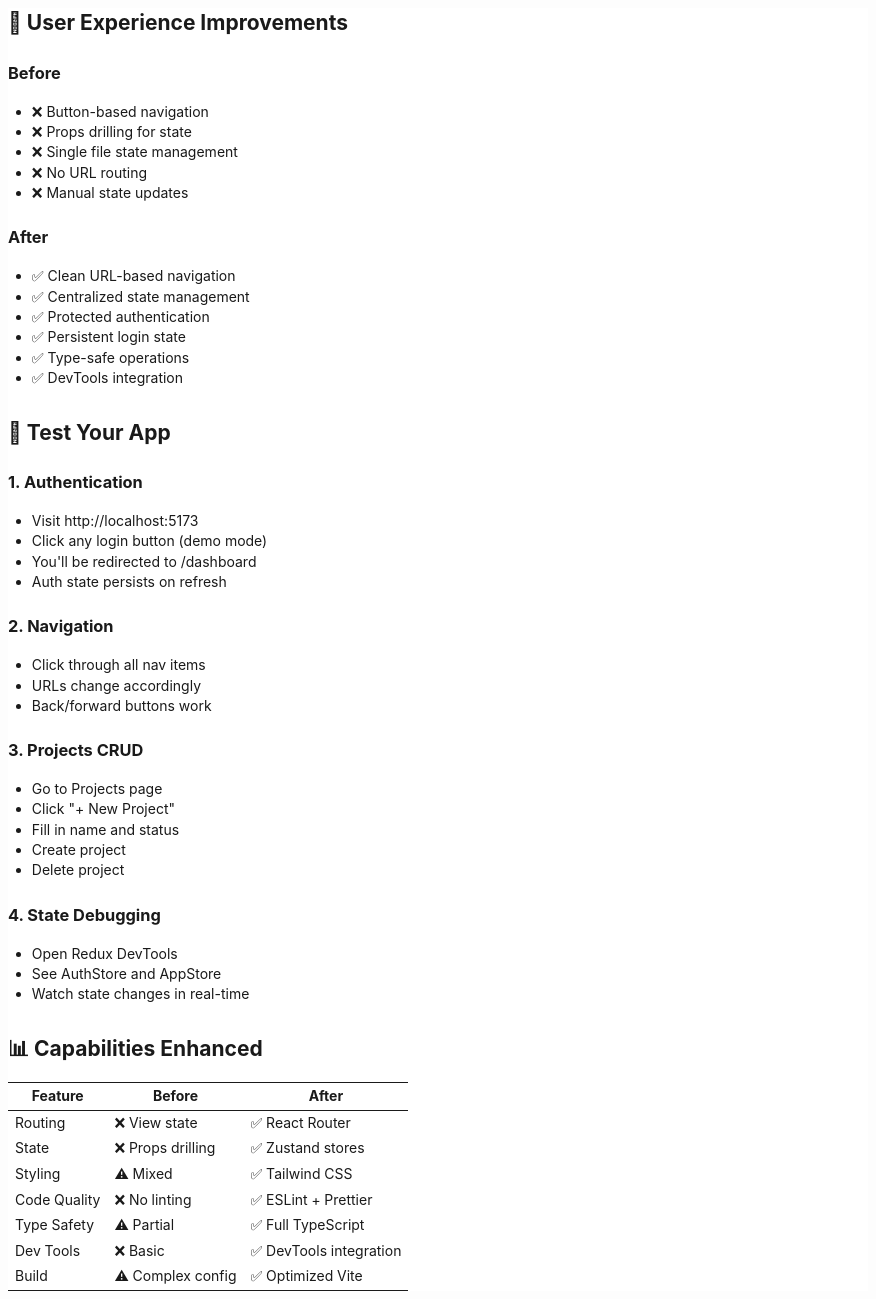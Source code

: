 ## 🎨 User Experience Improvements

### Before
- ❌ Button-based navigation
- ❌ Props drilling for state
- ❌ Single file state management
- ❌ No URL routing
- ❌ Manual state updates

### After
- ✅ Clean URL-based navigation
- ✅ Centralized state management
- ✅ Protected authentication
- ✅ Persistent login state
- ✅ Type-safe operations
- ✅ DevTools integration

## 🧪 Test Your App

### 1. Authentication
- Visit http://localhost:5173
- Click any login button (demo mode)
- You'll be redirected to /dashboard
- Auth state persists on refresh

### 2. Navigation
- Click through all nav items
- URLs change accordingly
- Back/forward buttons work

### 3. Projects CRUD
- Go to Projects page
- Click "+ New Project"
- Fill in name and status
- Create project
- Delete project

### 4. State Debugging
- Open Redux DevTools
- See AuthStore and AppStore
- Watch state changes in real-time

## 📊 Capabilities Enhanced

| Feature | Before | After |
|---------|--------|-------|
| Routing | ❌ View state | ✅ React Router |
| State | ❌ Props drilling | ✅ Zustand stores |
| Styling | ⚠️ Mixed | ✅ Tailwind CSS |
| Code Quality | ❌ No linting | ✅ ESLint + Prettier |
| Type Safety | ⚠️ Partial | ✅ Full TypeScript |
| Dev Tools | ❌ Basic | ✅ DevTools integration |
| Build | ⚠️ Complex config | ✅ Optimized Vite |
